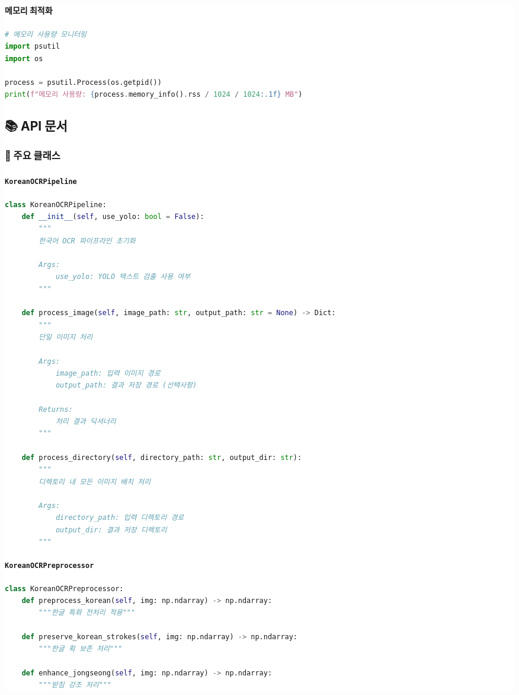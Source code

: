 #### 메모리 최적화
```python
# 메모리 사용량 모니터링
import psutil
import os

process = psutil.Process(os.getpid())
print(f"메모리 사용량: {process.memory_info().rss / 1024 / 1024:.1f} MB")
```

## 📚 API 문서

### 🔧 주요 클래스

#### `KoreanOCRPipeline`
```python
class KoreanOCRPipeline:
    def __init__(self, use_yolo: bool = False):
        """
        한국어 OCR 파이프라인 초기화
        
        Args:
            use_yolo: YOLO 텍스트 검출 사용 여부
        """
    
    def process_image(self, image_path: str, output_path: str = None) -> Dict:
        """
        단일 이미지 처리
        
        Args:
            image_path: 입력 이미지 경로
            output_path: 결과 저장 경로 (선택사항)
            
        Returns:
            처리 결과 딕셔너리
        """
    
    def process_directory(self, directory_path: str, output_dir: str):
        """
        디렉토리 내 모든 이미지 배치 처리
        
        Args:
            directory_path: 입력 디렉토리 경로
            output_dir: 결과 저장 디렉토리
        """
```

#### `KoreanOCRPreprocessor`
```python
class KoreanOCRPreprocessor:
    def preprocess_korean(self, img: np.ndarray) -> np.ndarray:
        """한글 특화 전처리 적용"""
    
    def preserve_korean_strokes(self, img: np.ndarray) -> np.ndarray:
        """한글 획 보존 처리"""
    
    def enhance_jongseong(self, img: np.ndarray) -> np.ndarray:
        """받침 강조 처리"""
```
